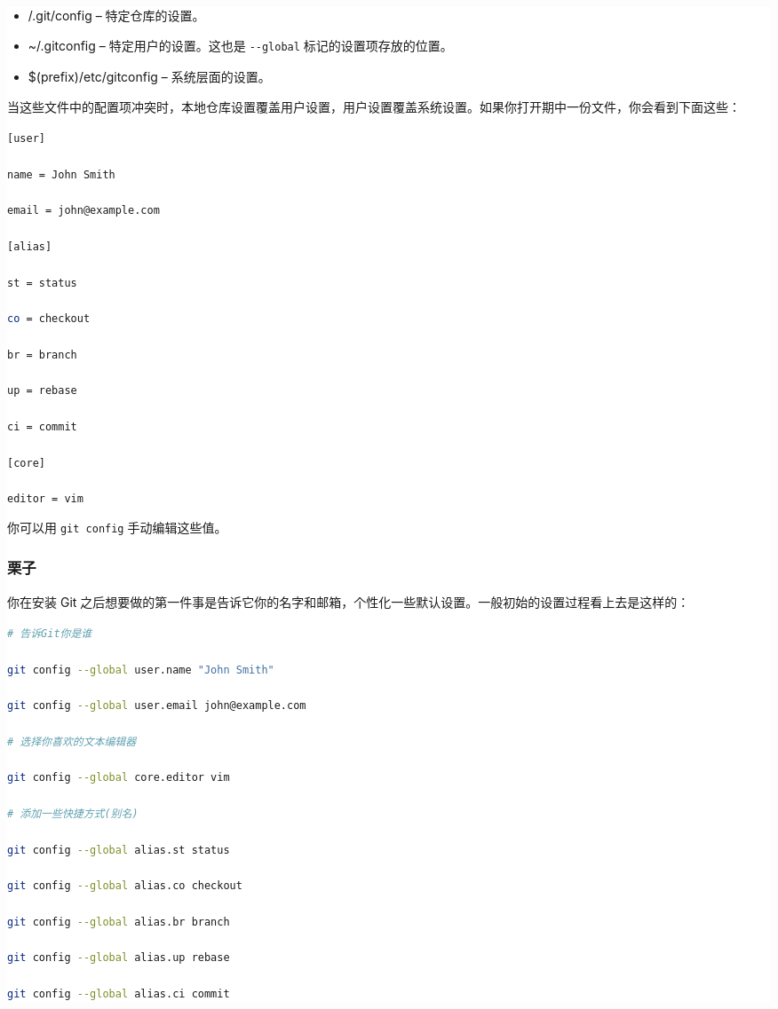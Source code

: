 - <repo>/.git/config – 特定仓库的设置。


- ~/.gitconfig – 特定用户的设置。这也是 `--global` 标记的设置项存放的位置。


- $(prefix)/etc/gitconfig – 系统层面的设置。

当这些文件中的配置项冲突时，本地仓库设置覆盖用户设置，用户设置覆盖系统设置。如果你打开期中一份文件，你会看到下面这些：

``` sh
[user]

name = John Smith

email = john@example.com

[alias]

st = status

co = checkout

br = branch

up = rebase

ci = commit

[core]

editor = vim
```

你可以用 `git config` 手动编辑这些值。

### 栗子

你在安装 Git 之后想要做的第一件事是告诉它你的名字和邮箱，个性化一些默认设置。一般初始的设置过程看上去是这样的：

``` sh
# 告诉Git你是谁

git config --global user.name "John Smith"

git config --global user.email john@example.com

# 选择你喜欢的文本编辑器

git config --global core.editor vim

# 添加一些快捷方式(别名)

git config --global alias.st status

git config --global alias.co checkout

git config --global alias.br branch

git config --global alias.up rebase

git config --global alias.ci commit
```

